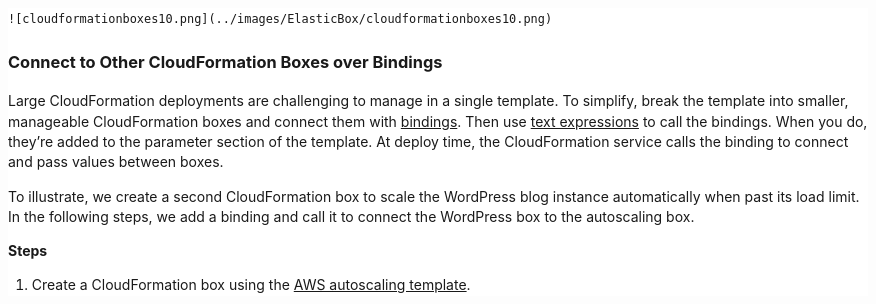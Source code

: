     ![cloudformationboxes10.png](../images/ElasticBox/cloudformationboxes10.png)

### Connect to Other CloudFormation Boxes over Bindings

Large CloudFormation deployments are challenging to manage in a single template. To simplify, break the template into smaller, manageable CloudFormation boxes and connect them with [bindings](../ElasticBox/managing-multi-tier-applications.md). Then use [text expressions](../ElasticBox/parameterizing-boxes-with-variables.md) to call the bindings. When you do, they’re added to the parameter section of the template. At deploy time, the CloudFormation service calls the binding to connect and pass values between boxes.

To illustrate, we create a second CloudFormation box to scale the WordPress blog instance automatically when past its load limit. In the following steps, we add a binding and call it to connect the WordPress box to the autoscaling box.

**Steps**

1. Create a CloudFormation box using the [AWS autoscaling template](https://s3-us-west-2.amazonaws.com/cloudformation-templates-us-west-2/AutoScalingMultiAZWithNotifications.template).
